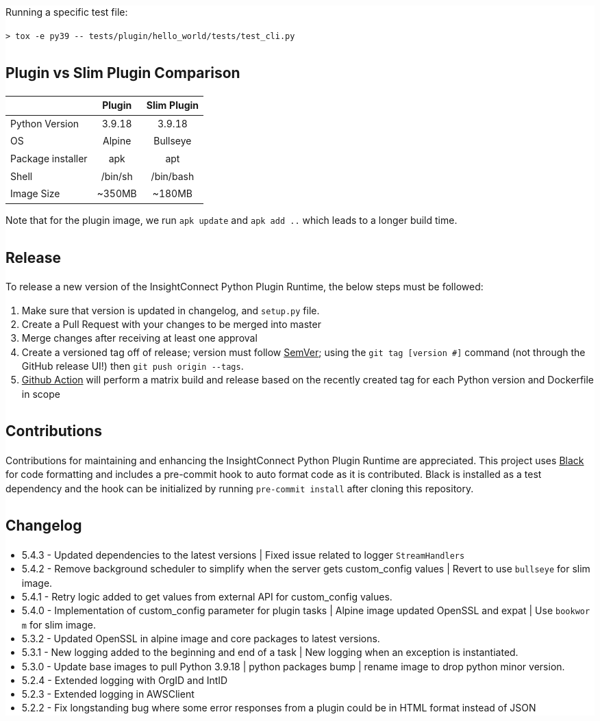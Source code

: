 Running a specific test file:
```
> tox -e py39 -- tests/plugin/hello_world/tests/test_cli.py
```

## Plugin vs Slim Plugin Comparison

|                   | Plugin  | Slim Plugin |
|:------------------|:-------:|:-----------:|
| Python Version    | 3.9.18  |   3.9.18    |
| OS                | Alpine  |  Bullseye   |
| Package installer |   apk   |     apt     |
| Shell             | /bin/sh |  /bin/bash  |
| Image Size        | ~350MB  |   ~180MB    |

Note that for the plugin image, we run `apk update` and `apk add ..` which leads to a longer build time.

## Release

To release a new version of the InsightConnect Python Plugin Runtime, the below steps must be followed:

1. Make sure that version is updated in changelog, and `setup.py` file. 
2. Create a Pull Request with your changes to be merged into master
3. Merge changes after receiving at least one approval
4. Create a versioned tag off of release; version must follow [SemVer](https://semver.org/); using the `git tag [version #]` command (not through the GitHub release UI!) then `git push origin --tags`.
5. [Github Action](https://github.com/rapid7/komand-plugin-sdk-python/actions) will perform a matrix build and release 
based on the recently created tag for each Python version and Dockerfile in scope

## Contributions

Contributions for maintaining and enhancing the InsightConnect Python Plugin Runtime are appreciated. This project uses
[Black](https://github.com/psf/black) for code formatting and includes a pre-commit hook to auto format code as it is
contributed. Black is installed as a test dependency and the hook can be initialized by running `pre-commit install` 
after cloning this repository.

## Changelog

* 5.4.3 - Updated dependencies to the latest versions | Fixed issue related to logger `StreamHandlers`
* 5.4.2 - Remove background scheduler to simplify when the server gets custom_config values | Revert to use `bullseye` for slim image.
* 5.4.1 - Retry logic added to get values from external API for custom_config values.
* 5.4.0 - Implementation of custom_config parameter for plugin tasks | Alpine image updated OpenSSL and expat | Use `bookworm` for slim image.
* 5.3.2 - Updated OpenSSL in alpine image and core packages to latest versions.
* 5.3.1 - New logging added to the beginning and end of a task | New logging when an exception is instantiated.
* 5.3.0 - Update base images to pull Python 3.9.18 | python packages bump | rename image to drop python minor version.
* 5.2.4 - Extended logging with OrgID and IntID
* 5.2.3 - Extended logging in AWSClient
* 5.2.2 - Fix longstanding bug where some error responses from a plugin could be in HTML format instead of JSON 